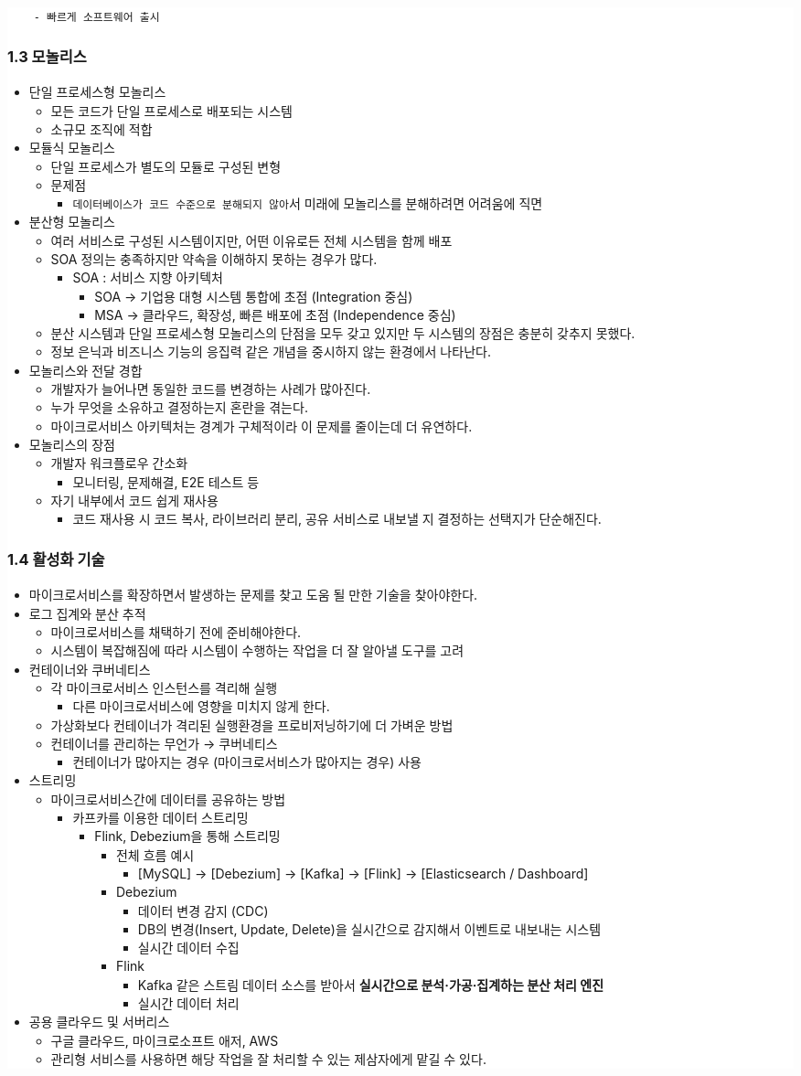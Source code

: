         
        - 빠르게 소프트웨어 출시

### 1.3 모놀리스

- 단일 프로세스형 모놀리스
    - 모든 코드가 단일 프로세스로 배포되는 시스템
    - 소규모 조직에 적합
- 모듈식 모놀리스
    - 단일 프로세스가 별도의 모듈로 구성된 변형
    - 문제점
        - `데이터베이스가 코드 수준으로 분해되지 않아`서 미래에 모놀리스를 분해하려면 어려움에 직면
- 분산형 모놀리스
    - 여러 서비스로 구성된 시스템이지만, 어떤 이유로든 전체 시스템을 함께 배포
    - SOA 정의는 충족하지만 약속을 이해하지 못하는 경우가 많다.
        - SOA : 서비스 지향 아키텍처
            - SOA → 기업용 대형 시스템 통합에 초점 (Integration 중심)
            - MSA → 클라우드, 확장성, 빠른 배포에 초점 (Independence 중심)
    - 분산 시스템과 단일 프로세스형 모놀리스의 단점을 모두 갖고 있지만 두 시스템의 장점은 충분히 갖추지 못했다.
    - 정보 은닉과 비즈니스 기능의 응집력 같은 개념을 중시하지 않는 환경에서 나타난다.
- 모놀리스와 전달 경합
    - 개발자가 늘어나면 동일한 코드를 변경하는 사례가 많아진다.
    - 누가 무엇을 소유하고 결정하는지 혼란을 겪는다.
    - 마이크로서비스 아키텍처는 경계가 구체적이라 이 문제를 줄이는데 더 유연하다.
- 모놀리스의 장점
    - 개발자 워크플로우 간소화
        - 모니터링, 문제해결, E2E 테스트 등
    - 자기 내부에서 코드 쉽게 재사용
        - 코드 재사용 시 코드 복사, 라이브러리 분리, 공유 서비스로 내보낼 지 결정하는 선택지가 단순해진다.
    

### 1.4 활성화 기술

- 마이크로서비스를 확장하면서 발생하는 문제를 찾고 도움 될 만한 기술을 찾아야한다.
- 로그 집계와 분산 추적
    - 마이크로서비스를 채택하기 전에 준비해야한다.
    - 시스템이 복잡해짐에 따라 시스템이 수행하는 작업을 더 잘 알아낼 도구를 고려
- 컨테이너와 쿠버네티스
    - 각 마이크로서비스 인스턴스를 격리해 실행
        - 다른 마이크로서비스에 영향을 미치지 않게 한다.
    - 가상화보다 컨테이너가 격리된 실행환경을 프로비저닝하기에 더 가벼운 방법
    - 컨테이너를 관리하는 무언가 → 쿠버네티스
        - 컨테이너가 많아지는 경우 (마이크로서비스가 많아지는 경우) 사용
- 스트리밍
    - 마이크로서비스간에 데이터를 공유하는 방법
        - 카프카를 이용한 데이터 스트리밍
            - Flink, Debezium을 통해 스트리밍
                - 전체 흐름 예시
                    - [MySQL] → [Debezium] → [Kafka] → [Flink] → [Elasticsearch / Dashboard]
                - Debezium
                    - 데이터 변경 감지 (CDC)
                    - DB의 변경(Insert, Update, Delete)을 실시간으로 감지해서 이벤트로 내보내는 시스템
                    - 실시간 데이터 수집
                - Flink
                    - Kafka 같은 스트림 데이터 소스를 받아서 **실시간으로 분석·가공·집계하는 분산 처리 엔진**
                    - 실시간 데이터 처리
- 공용 클라우드 및 서버리스
    - 구글 클라우드, 마이크로소프트 애저, AWS
    - 관리형 서비스를 사용하면 해당 작업을 잘 처리할 수 있는 제삼자에게 맡길 수 있다.

